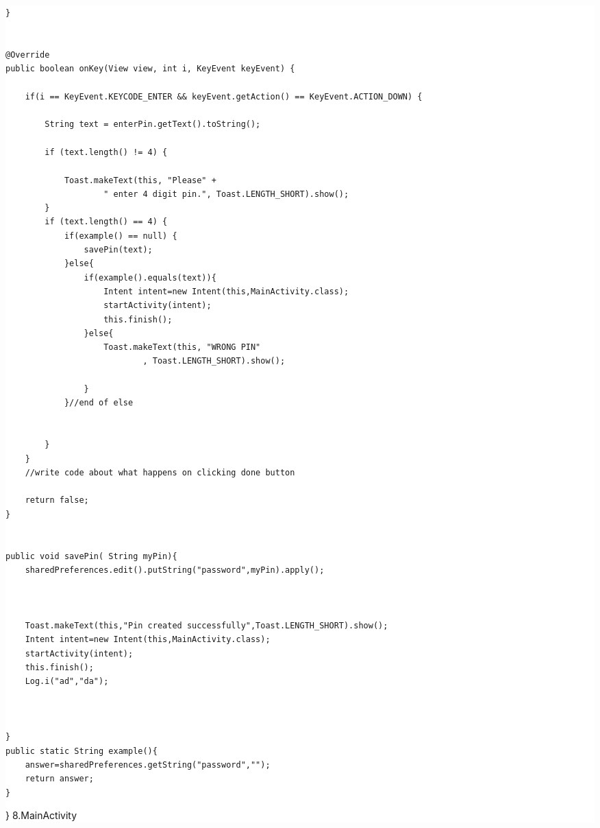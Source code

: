     }


    @Override
    public boolean onKey(View view, int i, KeyEvent keyEvent) {

        if(i == KeyEvent.KEYCODE_ENTER && keyEvent.getAction() == KeyEvent.ACTION_DOWN) {

            String text = enterPin.getText().toString();

            if (text.length() != 4) {

                Toast.makeText(this, "Please" +
                        " enter 4 digit pin.", Toast.LENGTH_SHORT).show();
            }
            if (text.length() == 4) {
                if(example() == null) {
                    savePin(text);
                }else{
                    if(example().equals(text)){
                        Intent intent=new Intent(this,MainActivity.class);
                        startActivity(intent);
                        this.finish();
                    }else{
                        Toast.makeText(this, "WRONG PIN"
                                , Toast.LENGTH_SHORT).show();

                    }
                }//end of else


            }
        }
        //write code about what happens on clicking done button

        return false;
    }


    public void savePin( String myPin){
        sharedPreferences.edit().putString("password",myPin).apply();



        Toast.makeText(this,"Pin created successfully",Toast.LENGTH_SHORT).show();
        Intent intent=new Intent(this,MainActivity.class);
        startActivity(intent);
        this.finish();
        Log.i("ad","da");



    }
    public static String example(){
        answer=sharedPreferences.getString("password","");
        return answer;
    }

}
8.MainActivity
